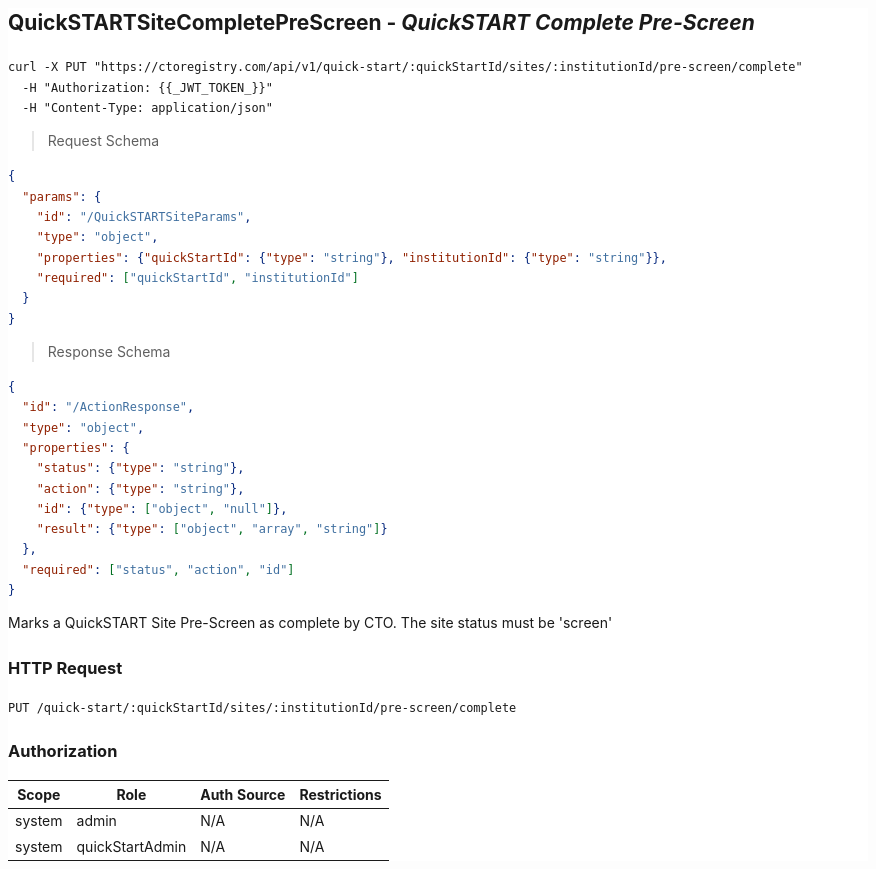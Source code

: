 ## QuickSTARTSiteCompletePreScreen - <em>QuickSTART Complete Pre-Screen</em>


```shell
curl -X PUT "https://ctoregistry.com/api/v1/quick-start/:quickStartId/sites/:institutionId/pre-screen/complete"  
  -H "Authorization: {{_JWT_TOKEN_}}"  
  -H "Content-Type: application/json"
```

> Request Schema

```json
{
  "params": {
    "id": "/QuickSTARTSiteParams",
    "type": "object",
    "properties": {"quickStartId": {"type": "string"}, "institutionId": {"type": "string"}},
    "required": ["quickStartId", "institutionId"]
  }
}
```


> Response Schema

```json
{
  "id": "/ActionResponse",
  "type": "object",
  "properties": {
    "status": {"type": "string"},
    "action": {"type": "string"},
    "id": {"type": ["object", "null"]},
    "result": {"type": ["object", "array", "string"]}
  },
  "required": ["status", "action", "id"]
}
```


Marks a QuickSTART Site Pre-Screen as complete by CTO.  The site status must be 'screen'

### HTTP Request

`PUT /quick-start/:quickStartId/sites/:institutionId/pre-screen/complete`



### Authorization
 
    
 Scope      | Role       | Auth Source | Restrictions
------------|------------|-------------|----------------
system | admin | N/A|N/A
system | quickStartAdmin | N/A|N/A
